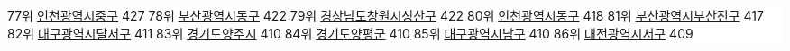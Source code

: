   <tr>
    <td>77위</td>
    <td><a href="/apt/인천광역시중구{dong}">인천광역시중구</a></td>
    <td>427</td>
  </tr>

  <tr>
    <td>78위</td>
    <td><a href="/apt/부산광역시동구{dong}">부산광역시동구</a></td>
    <td>422</td>
  </tr>

  <tr>
    <td>79위</td>
    <td><a href="/apt/경상남도창원시성산구{dong}">경상남도창원시성산구</a></td>
    <td>422</td>
  </tr>

  <tr>
    <td>80위</td>
    <td><a href="/apt/인천광역시동구{dong}">인천광역시동구</a></td>
    <td>418</td>
  </tr>

  <tr>
    <td>81위</td>
    <td><a href="/apt/부산광역시부산진구{dong}">부산광역시부산진구</a></td>
    <td>417</td>
  </tr>

  <tr>
    <td>82위</td>
    <td><a href="/apt/대구광역시달서구{dong}">대구광역시달서구</a></td>
    <td>411</td>
  </tr>

  <tr>
    <td>83위</td>
    <td><a href="/apt/경기도양주시{dong}">경기도양주시</a></td>
    <td>410</td>
  </tr>

  <tr>
    <td>84위</td>
    <td><a href="/apt/경기도양평군{dong}">경기도양평군</a></td>
    <td>410</td>
  </tr>

  <tr>
    <td>85위</td>
    <td><a href="/apt/대구광역시남구{dong}">대구광역시남구</a></td>
    <td>410</td>
  </tr>

  <tr>
    <td>86위</td>
    <td><a href="/apt/대전광역시서구{dong}">대전광역시서구</a></td>
    <td>409</td>
  </tr>
